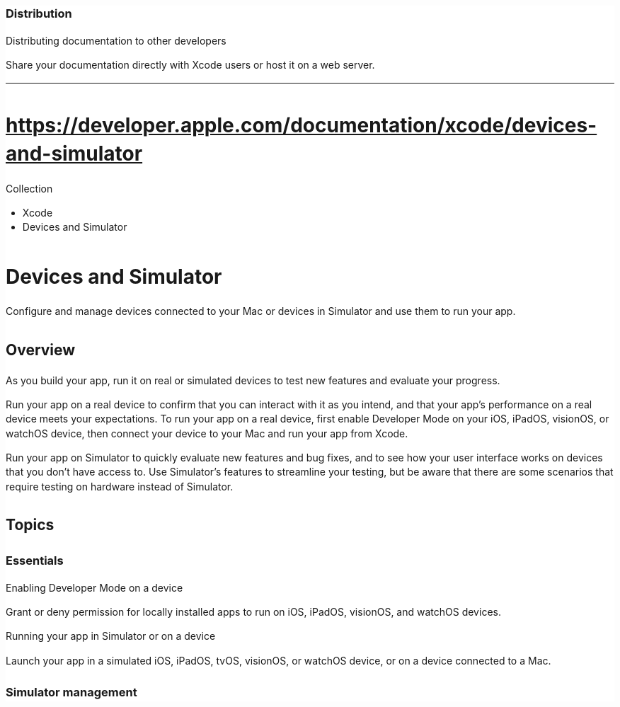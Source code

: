 ### Distribution

Distributing documentation to other developers

Share your documentation directly with Xcode users or host it on a web server.

---

# https://developer.apple.com/documentation/xcode/devices-and-simulator

Collection

- Xcode
- Devices and Simulator

# Devices and Simulator

Configure and manage devices connected to your Mac or devices in Simulator and use them to run your app.

## Overview

As you build your app, run it on real or simulated devices to test new features and evaluate your progress.

Run your app on a real device to confirm that you can interact with it as you intend, and that your app’s performance on a real device meets your expectations. To run your app on a real device, first enable Developer Mode on your iOS, iPadOS, visionOS, or watchOS device, then connect your device to your Mac and run your app from Xcode.

Run your app on Simulator to quickly evaluate new features and bug fixes, and to see how your user interface works on devices that you don’t have access to. Use Simulator’s features to streamline your testing, but be aware that there are some scenarios that require testing on hardware instead of Simulator.

## Topics

### Essentials

Enabling Developer Mode on a device

Grant or deny permission for locally installed apps to run on iOS, iPadOS, visionOS, and watchOS devices.

Running your app in Simulator or on a device

Launch your app in a simulated iOS, iPadOS, tvOS, visionOS, or watchOS device, or on a device connected to a Mac.

### Simulator management
